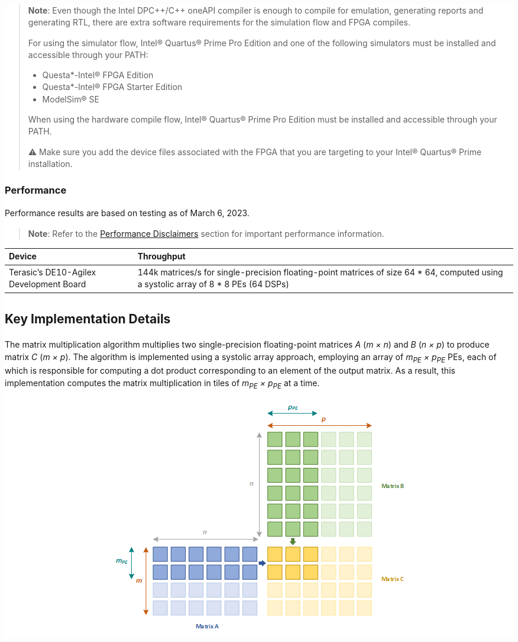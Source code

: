 > **Note**: Even though the Intel DPC++/C++ oneAPI compiler is enough to compile for emulation, generating reports and generating RTL, there are extra software requirements for the simulation flow and FPGA compiles.
>
> For using the simulator flow, Intel® Quartus® Prime Pro Edition and one of the following simulators must be installed and accessible through your PATH:
> - Questa*-Intel® FPGA Edition
> - Questa*-Intel® FPGA Starter Edition
> - ModelSim® SE
>
> When using the hardware compile flow, Intel® Quartus® Prime Pro Edition must be installed and accessible through your PATH.
>
> :warning: Make sure you add the device files associated with the FPGA that you are targeting to your Intel® Quartus® Prime installation.

### Performance

Performance results are based on testing as of March 6, 2023.

> **Note**: Refer to the [Performance Disclaimers](/DirectProgramming/C++SYCL_FPGA/README.md#performance-disclaimers) section for important performance information.

| Device                                            | Throughput
|:---                                               |:---
| Terasic’s DE10-Agilex Development Board           | 144k matrices/s for single-precision floating-point matrices of size 64 * 64, computed using a systolic array of 8 * 8 PEs (64 DSPs)

## Key Implementation Details

The matrix multiplication algorithm multiplies two single-precision floating-point matrices *A* (*m × n*) and *B* (*n × p*) to produce matrix *C* (*m × p*). The algorithm is implemented using a systolic array approach, employing an array of *m<sub>PE</sub> × p<sub>PE</sub>* PEs, each of which is responsible for computing a dot product corresponding to an element of the output matrix. As a result, this implementation computes the matrix multiplication in tiles of *m<sub>PE</sub> × p<sub>PE</sub>* at a time.

<p align="center">
  <img src=assets/overview.png />
</p>
